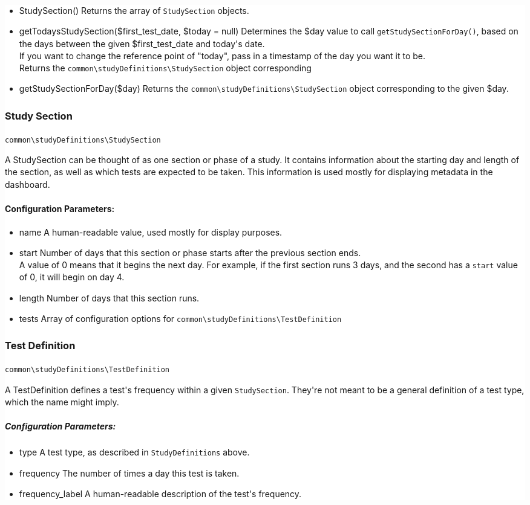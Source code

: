 - StudySection()
   Returns the array of `StudySection` objects.
   
- getTodaysStudySection($first_test_date, $today = null)
   Determines the $day value to call `getStudySectionForDay()`, based on the days between the given $first_test_date and today's date.  
   If you want to change the reference point of "today", pass in a timestamp of the day you want it to be.  
   Returns the `common\studyDefinitions\StudySection` object corresponding
   
- getStudySectionForDay($day)
   Returns the `common\studyDefinitions\StudySection` object corresponding to the given $day.


### Study Section

`common\studyDefinitions\StudySection`

A StudySection can be thought of as one section or phase of a study. It contains information about the starting day and length of the section, as well as which tests are expected to be taken. This information is used mostly for displaying metadata in the dashboard.

#### Configuration Parameters:

- name
   A human-readable value, used mostly for display purposes.

- start
   Number of days that this section or phase starts after the previous section ends.  
   A value of 0 means that it begins the next day. For example, if the first section runs 3 days, and the second has a `start` value of 0, it will begin on day 4.
   
- length
   Number of days that this section runs.
   
- tests
   Array of configuration options for `common\studyDefinitions\TestDefinition`


### Test Definition

`common\studyDefinitions\TestDefinition`

A TestDefinition defines a test's frequency within a given `StudySection`. They're not meant to be a general definition of a test type, which the name might imply.

##### Configuration Parameters:

- type
	A test type, as described in `StudyDefinitions` above.
	
- frequency
   The number of times a day this test is taken.
   
- frequency_label
   A human-readable description of the test's frequency.

